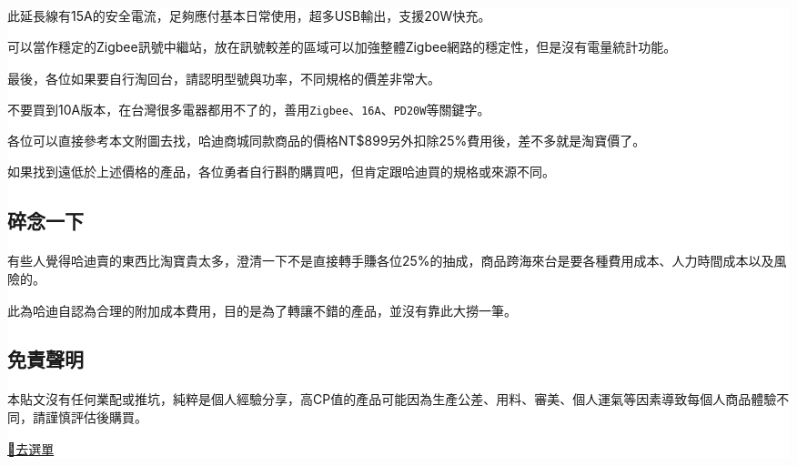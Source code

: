 此延長線有15A的安全電流，足夠應付基本日常使用，超多USB輸出，支援20W快充。

可以當作穩定的Zigbee訊號中繼站，放在訊號較差的區域可以加強整體Zigbee網路的穩定性，但是沒有電量統計功能。

最後，各位如果要自行淘回台，請認明型號與功率，不同規格的價差非常大。

不要買到10A版本，在台灣很多電器都用不了的，善用`Zigbee`、`16A`、`PD20W`等關鍵字。

各位可以直接參考本文附圖去找，哈迪商城同款商品的價格NT$899另外扣除25%費用後，差不多就是淘寶價了。

如果找到遠低於上述價格的產品，各位勇者自行斟酌購買吧，但肯定跟哈迪買的規格或來源不同。

## 碎念一下

有些人覺得哈迪賣的東西比淘寶貴太多，澄清一下不是直接轉手賺各位25%的抽成，商品跨海來台是要各種費用成本、人力時間成本以及風險的。

此為哈迪自認為合理的附加成本費用，目的是為了轉讓不錯的產品，並沒有靠此大撈一筆。

## 免責聲明

本貼文沒有任何業配或推坑，純粹是個人經驗分享，高CP值的產品可能因為生產公差、用料、審美、個人運氣等因素導致每個人商品體驗不同，請謹慎評估後購買。

[🧾去選單](../../README.md)